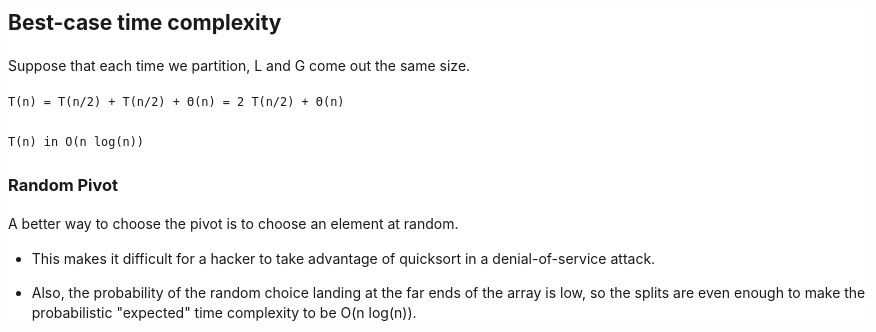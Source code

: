 ## Best-case time complexity

Suppose that each time we partition, L and G come out the same size.
    
    T(n) = T(n/2) + T(n/2) + Θ(n) = 2 T(n/2) + Θ(n)
    
    T(n) in O(n log(n))


### Random Pivot

A better way to choose the pivot is to choose an element at random.

* This makes it difficult for a hacker to take advantage
  of quicksort in a denial-of-service attack.

* Also, the probability of the random choice landing at the
  far ends of the array is low, so the splits are even enough
  to make the probabilistic "expected" time complexity to be
  O(n log(n)).

